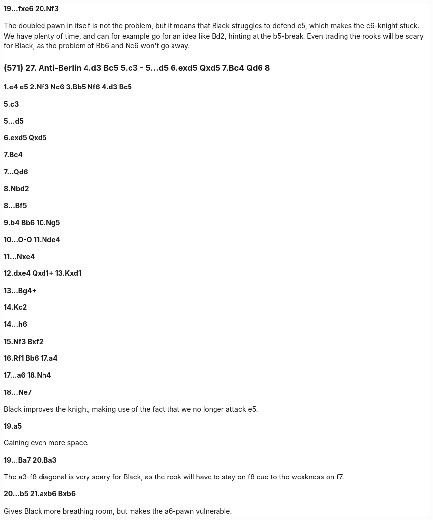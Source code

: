 **19...fxe6 20.Nf3**

The doubled pawn in itself is not the problem, but it means that Black struggles to defend e5, which makes the c6-knight stuck. We have plenty of time, and can for example go for an idea like Bd2, hinting at the b5-break. Even trading the rooks will be scary for Black, as the problem of Bb6 and Nc6 won't go away.

### (571) 27. Anti-Berlin 4.d3 Bc5 5.c3 - 5...d5 6.exd5 Qxd5 7.Bc4 Qd6 8 

**1.e4 e5 2.Nf3 Nc6 3.Bb5 Nf6 4.d3 Bc5**

**5.c3**

**5...d5**

**6.exd5 Qxd5**

**7.Bc4**

**7...Qd6**

**8.Nbd2**

**8...Bf5**

**9.b4 Bb6 10.Ng5**

**10...O-O 11.Nde4**

**11...Nxe4**

**12.dxe4 Qxd1+ 13.Kxd1**

**13...Bg4+**

**14.Kc2**

**14...h6**

**15.Nf3 Bxf2**

**16.Rf1 Bb6 17.a4**

**17...a6 18.Nh4**

**18...Ne7**

Black improves the knight, making use of the fact that we no longer attack e5.

**19.a5**

Gaining even more space.

**19...Ba7 20.Ba3**

The a3-f8 diagonal is very scary for Black, as the rook will have to stay on f8 due to the weakness on f7.

**20...b5 21.axb6 Bxb6**

Gives Black more breathing room, but makes the a6-pawn vulnerable.
